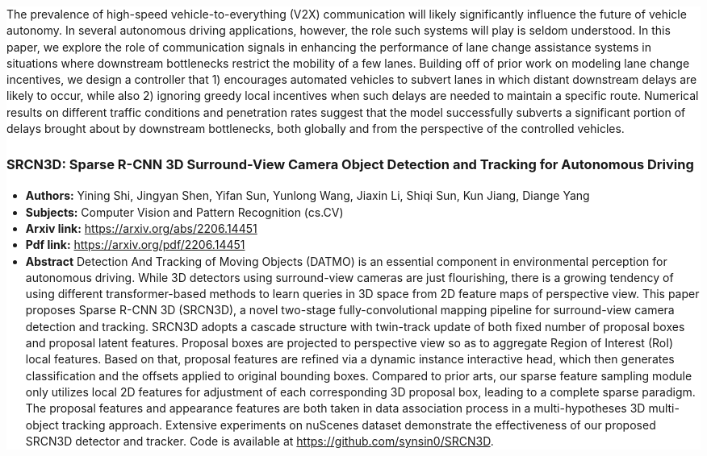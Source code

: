  The prevalence of high-speed vehicle-to-everything (V2X) communication will likely significantly influence the future of vehicle autonomy. In several autonomous driving applications, however, the role such systems will play is seldom understood. In this paper, we explore the role of communication signals in enhancing the performance of lane change assistance systems in situations where downstream bottlenecks restrict the mobility of a few lanes. Building off of prior work on modeling lane change incentives, we design a controller that 1) encourages automated vehicles to subvert lanes in which distant downstream delays are likely to occur, while also 2) ignoring greedy local incentives when such delays are needed to maintain a specific route. Numerical results on different traffic conditions and penetration rates suggest that the model successfully subverts a significant portion of delays brought about by downstream bottlenecks, both globally and from the perspective of the controlled vehicles.
### SRCN3D: Sparse R-CNN 3D Surround-View Camera Object Detection and  Tracking for Autonomous Driving
 - **Authors:** Yining Shi, Jingyan Shen, Yifan Sun, Yunlong Wang, Jiaxin Li, Shiqi Sun, Kun Jiang, Diange Yang
 - **Subjects:** Computer Vision and Pattern Recognition (cs.CV)
 - **Arxiv link:** https://arxiv.org/abs/2206.14451
 - **Pdf link:** https://arxiv.org/pdf/2206.14451
 - **Abstract**
 Detection And Tracking of Moving Objects (DATMO) is an essential component in environmental perception for autonomous driving. While 3D detectors using surround-view cameras are just flourishing, there is a growing tendency of using different transformer-based methods to learn queries in 3D space from 2D feature maps of perspective view. This paper proposes Sparse R-CNN 3D (SRCN3D), a novel two-stage fully-convolutional mapping pipeline for surround-view camera detection and tracking. SRCN3D adopts a cascade structure with twin-track update of both fixed number of proposal boxes and proposal latent features. Proposal boxes are projected to perspective view so as to aggregate Region of Interest (RoI) local features. Based on that, proposal features are refined via a dynamic instance interactive head, which then generates classification and the offsets applied to original bounding boxes. Compared to prior arts, our sparse feature sampling module only utilizes local 2D features for adjustment of each corresponding 3D proposal box, leading to a complete sparse paradigm. The proposal features and appearance features are both taken in data association process in a multi-hypotheses 3D multi-object tracking approach. Extensive experiments on nuScenes dataset demonstrate the effectiveness of our proposed SRCN3D detector and tracker. Code is available at https://github.com/synsin0/SRCN3D.
